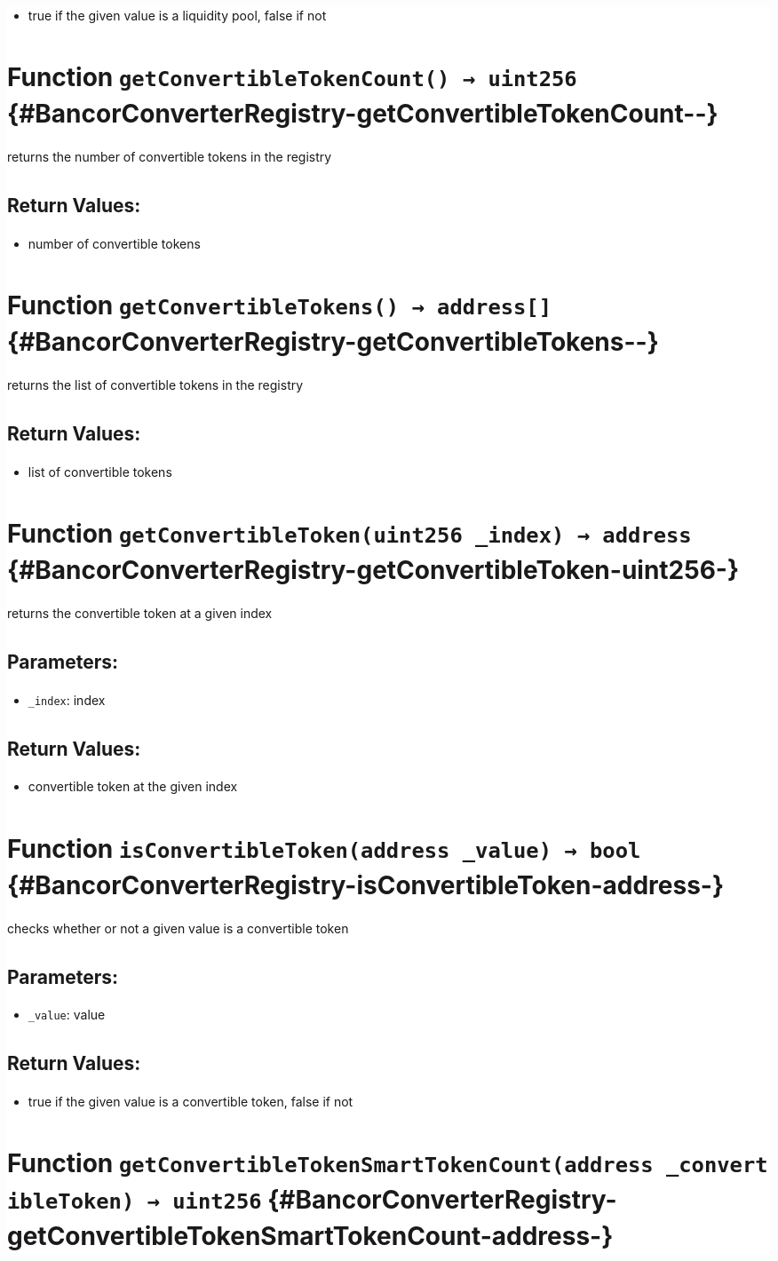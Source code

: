 - true if the given value is a liquidity pool, false if not

# Function `getConvertibleTokenCount() → uint256` {#BancorConverterRegistry-getConvertibleTokenCount--}

returns the number of convertible tokens in the registry

## Return Values:

- number of convertible tokens

# Function `getConvertibleTokens() → address[]` {#BancorConverterRegistry-getConvertibleTokens--}

returns the list of convertible tokens in the registry

## Return Values:

- list of convertible tokens

# Function `getConvertibleToken(uint256 _index) → address` {#BancorConverterRegistry-getConvertibleToken-uint256-}

returns the convertible token at a given index

## Parameters:

- `_index`: index

## Return Values:

- convertible token at the given index

# Function `isConvertibleToken(address _value) → bool` {#BancorConverterRegistry-isConvertibleToken-address-}

checks whether or not a given value is a convertible token

## Parameters:

- `_value`: value

## Return Values:

- true if the given value is a convertible token, false if not

# Function `getConvertibleTokenSmartTokenCount(address _convertibleToken) → uint256` {#BancorConverterRegistry-getConvertibleTokenSmartTokenCount-address-}
